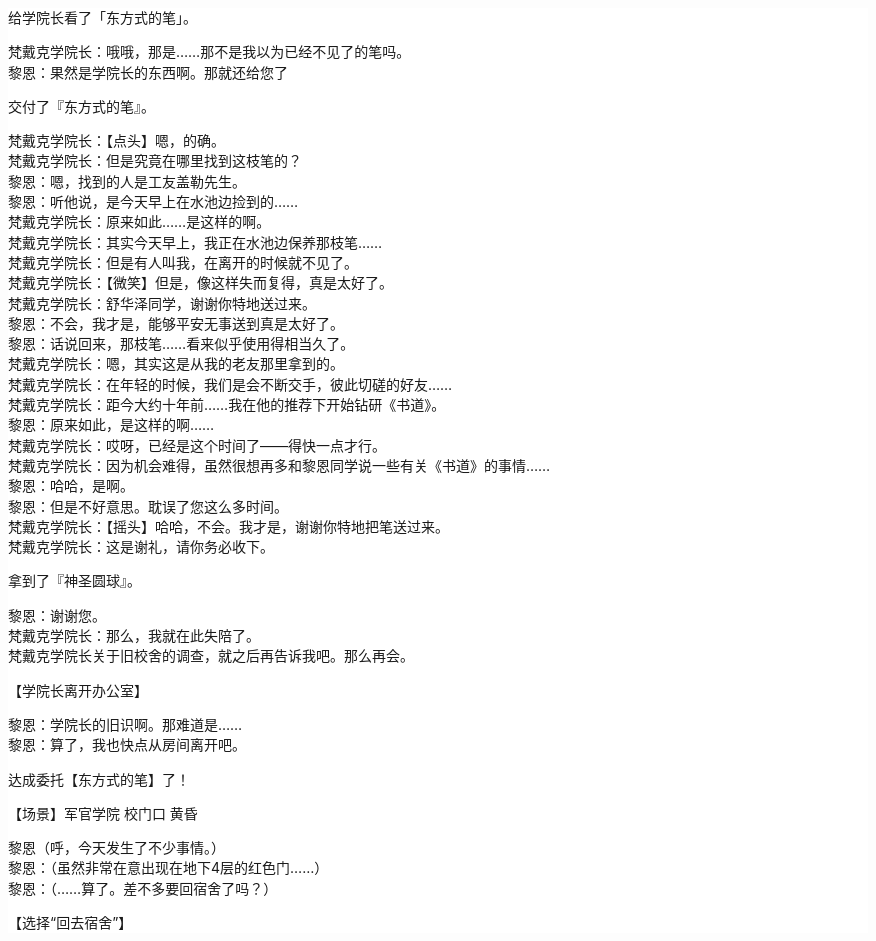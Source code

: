 给学院长看了「东方式的笔」。  

梵戴克学院长：哦哦，那是……那不是我以为已经不见了的笔吗。  
黎恩：果然是学院长的东西啊。那就还给您了  

交付了『东方式的笔』。  

梵戴克学院长：【点头】嗯，的确。  
梵戴克学院长：但是究竟在哪里找到这枝笔的？  
黎恩：嗯，找到的人是工友盖勒先生。  
黎恩：听他说，是今天早上在水池边捡到的……  
梵戴克学院长：原来如此……是这样的啊。  
梵戴克学院长：其实今天早上，我正在水池边保养那枝笔……  
梵戴克学院长：但是有人叫我，在离开的时候就不见了。  
梵戴克学院长：【微笑】但是，像这样失而复得，真是太好了。  
梵戴克学院长：舒华泽同学，谢谢你特地送过来。  
黎恩：不会，我才是，能够平安无事送到真是太好了。  
黎恩：话说回来，那枝笔……看来似乎使用得相当久了。  
梵戴克学院长：嗯，其实这是从我的老友那里拿到的。  
梵戴克学院长：在年轻的时候，我们是会不断交手，彼此切磋的好友……  
梵戴克学院长：距今大约十年前……我在他的推荐下开始钻研《书道》。  
黎恩：原来如此，是这样的啊……  
梵戴克学院长：哎呀，已经是这个时间了——得快一点才行。  
梵戴克学院长：因为机会难得，虽然很想再多和黎恩同学说一些有关《书道》的事情……  
黎恩：哈哈，是啊。  
黎恩：但是不好意思。耽误了您这么多时间。  
梵戴克学院长：【摇头】哈哈，不会。我才是，谢谢你特地把笔送过来。  
梵戴克学院长：这是谢礼，请你务必收下。  

拿到了『神圣圆球』。  

黎恩：谢谢您。  
梵戴克学院长：那么，我就在此失陪了。  
梵戴克学院长关于旧校舍的调查，就之后再告诉我吧。那么再会。  

【学院长离开办公室】  

黎恩：学院长的旧识啊。那难道是……  
黎恩：算了，我也快点从房间离开吧。  

达成委托【东方式的笔】了！  
  
【场景】军官学院 校门口 黄昏  

黎恩（呼，今天发生了不少事情。）  
黎恩：（虽然非常在意出现在地下4层的红色门……）  
黎恩：（……算了。差不多要回宿舍了吗？）  

【选择“回去宿舍”】  


